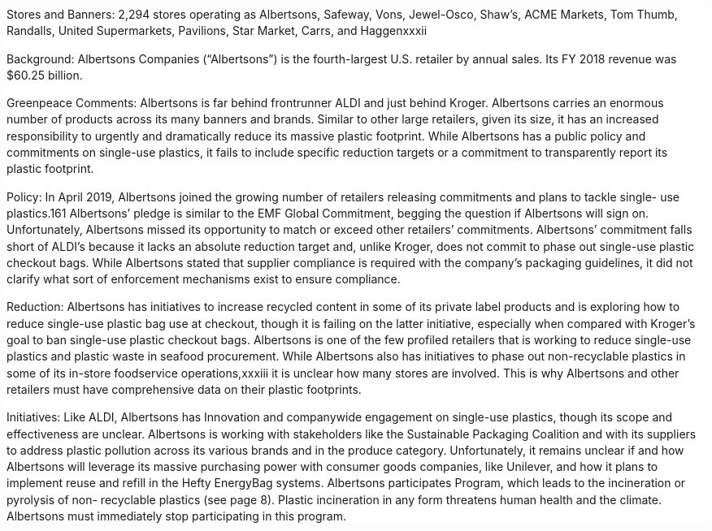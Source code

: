 Stores  and  Banners:  2,294  stores  operating  as  Albertsons,
Safeway,  Vons,  Jewel-Osco,  Shaw’s,  ACME  Markets,  Tom
Thumb, Randalls, United Supermarkets, Pavilions, Star Market,
Carrs, and Haggenxxxii

Background:  Albertsons  Companies  (“Albertsons”)  is  the
fourth-largest U.S. retailer by annual sales. Its FY 2018 revenue
was $60.25 billion.

Greenpeace Comments: Albertsons is far behind frontrunner
ALDI  and  just  behind  Kroger.  Albertsons  carries  an  enormous
number  of  products  across  its  many  banners  and  brands.
Similar to other large retailers, given its size, it has an increased
responsibility to urgently and dramatically reduce its massive
plastic  footprint.  While  Albertsons  has  a  public  policy  and
commitments on single-use plastics, it fails to include specific
reduction targets or a commitment to transparently report its
plastic footprint.

Policy:  In  April  2019,  Albertsons  joined  the  growing  number
of retailers releasing commitments and plans to tackle single-
use plastics.161 Albertsons’ pledge is similar to the EMF Global
Commitment, begging the question if Albertsons will sign on.
Unfortunately,  Albertsons  missed  its  opportunity  to  match  or
exceed other retailers’ commitments. Albertsons’ commitment
falls  short  of  ALDI’s  because  it  lacks  an  absolute  reduction
target  and,  unlike  Kroger,  does  not  commit  to  phase  out
single-use plastic checkout bags. While Albertsons stated that
supplier compliance is required with the company’s packaging
guidelines,
it  did  not  clarify  what  sort  of  enforcement
mechanisms exist to ensure compliance.

Reduction:  Albertsons  has  initiatives  to  increase  recycled
content  in  some  of  its  private  label  products  and  is  exploring
how to reduce single-use plastic bag use at checkout, though
it  is  failing  on  the  latter  initiative,  especially  when  compared
with  Kroger’s  goal  to  ban  single-use  plastic  checkout  bags.
Albertsons  is  one  of  the  few  profiled  retailers  that  is  working
to  reduce  single-use  plastics  and  plastic  waste  in  seafood
procurement.  While  Albertsons  also  has  initiatives  to  phase
out non-recyclable plastics in some of its in-store foodservice
operations,xxxiii it is unclear how many stores are involved. This
is why Albertsons and other retailers must have comprehensive
data on their plastic footprints.

Initiatives:  Like  ALDI,  Albertsons  has
Innovation  and
companywide  engagement  on  single-use  plastics,  though  its
scope  and  effectiveness  are  unclear.  Albertsons  is  working
with  stakeholders  like  the  Sustainable  Packaging  Coalition
and  with  its  suppliers  to  address  plastic  pollution  across  its
various  brands  and  in  the  produce  category.  Unfortunately,
it  remains  unclear  if  and  how  Albertsons  will  leverage  its
massive  purchasing  power  with  consumer  goods  companies,
like  Unilever,  and  how  it  plans  to  implement  reuse  and  refill
in  the  Hefty  EnergyBag
systems.  Albertsons  participates
Program,  which  leads  to  the  incineration  or  pyrolysis  of  non-
recyclable  plastics  (see  page  8).  Plastic  incineration  in  any
form threatens human health and the climate. Albertsons must
immediately stop participating in this program.
